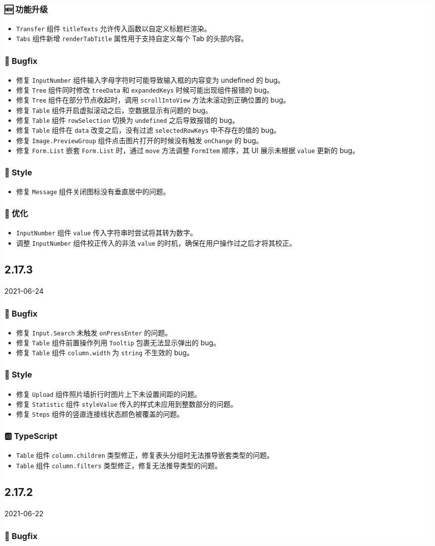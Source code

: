 ### 🆕 功能升级

- `Transfer` 组件 `titleTexts` 允许传入函数以自定义标题栏渲染。
- `Tabs` 组件新增 `renderTabTitle` 属性用于支持自定义每个 Tab 的头部内容。

### 🐛 Bugfix

- 修复 `InputNumber` 组件输入字母字符时可能导致输入框的内容变为 undefined 的 bug。
- 修复 `Tree` 组件同时修改 `treeData` 和 `expandedKeys` 时候可能出现组件报错的 bug。
- 修复 `Tree` 组件在部分节点收起时，调用 `scrollIntoView` 方法未滚动到正确位置的 bug。
- 修复 `Table` 组件开启虚拟滚动之后，空数据显示有问题的 bug。
- 修复 `Table` 组件 `rowSelection` 切换为 `undefined` 之后导致报错的 bug。
- 修复 `Table` 组件在 `data` 改变之后，没有过滤 `selectedRowKeys` 中不存在的值的 bug。
- 修复 `Image.PreviewGroup` 组件点击图片打开的时候没有触发 `onChange` 的 bug。
- 修复 `Form.List` 嵌套 `Form.List` 时，通过 `move` 方法调整 `FormItem` 顺序，其 UI 展示未根据 `value` 更新的 bug。

### 💅 Style

- 修复 `Message` 组件关闭图标没有垂直居中的问题。

### 💎 优化

- `InputNumber` 组件 `value` 传入字符串时尝试将其转为数字。
- 调整 `InputNumber` 组件校正传入的非法 `value` 的时机，确保在用户操作过之后才将其校正。

## 2.17.3

2021-06-24

### 🐛 Bugfix

- 修复 `Input.Search` 未触发 `onPressEnter` 的问题。
- 修复 `Table` 组件前置操作列用 `Tooltip` 包裹无法显示弹出的 bug。
- 修复 `Table` 组件 `column.width` 为 `string` 不生效的 bug。

### 💅 Style

- 修复 `Upload` 组件照片墙折行时图片上下未设置间距的问题。
- 修复 `Statistic` 组件 `styleValue` 传入的样式未应用到整数部分的问题。
- 修复 `Steps` 组件的竖直连接线状态颜色被覆盖的问题。

### 🆎 TypeScript

- `Table` 组件 `column.children` 类型修正，修复表头分组时无法推导嵌套类型的问题。
- `Table` 组件 `column.filters` 类型修正，修复无法推导类型的问题。

## 2.17.2

2021-06-22

### 🐛 Bugfix
